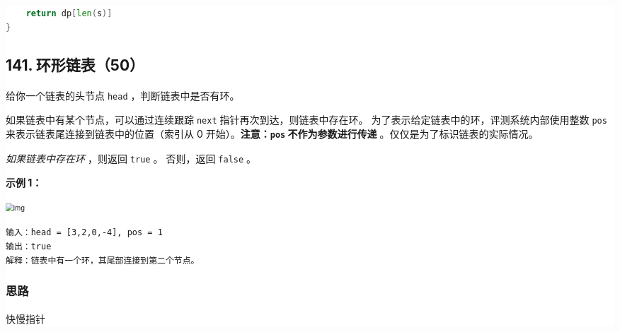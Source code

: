 ```go
	return dp[len(s)]
}
```

## 141. 环形链表（50）

给你一个链表的头节点 `head` ，判断链表中是否有环。

如果链表中有某个节点，可以通过连续跟踪 `next` 指针再次到达，则链表中存在环。 为了表示给定链表中的环，评测系统内部使用整数 `pos` 来表示链表尾连接到链表中的位置（索引从 0 开始）。**注意：`pos` 不作为参数进行传递** 。仅仅是为了标识链表的实际情况。

*如果链表中存在环* ，则返回 `true` 。 否则，返回 `false` 。

 **示例 1：**

<img src="https://codereaper-image-bed.oss-cn-shenzhen.aliyuncs.com/image/circularlinkedlist.png" alt="img" style="zoom: 67%;" />

```
输入：head = [3,2,0,-4], pos = 1
输出：true
解释：链表中有一个环，其尾部连接到第二个节点。
```

### 思路

快慢指针
